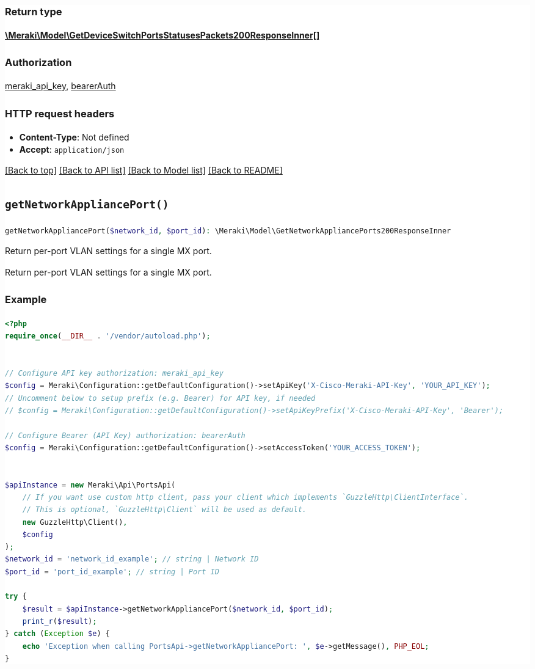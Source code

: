 ### Return type

[**\Meraki\Model\GetDeviceSwitchPortsStatusesPackets200ResponseInner[]**](../Model/GetDeviceSwitchPortsStatusesPackets200ResponseInner.md)

### Authorization

[meraki_api_key](../../README.md#meraki_api_key), [bearerAuth](../../README.md#bearerAuth)

### HTTP request headers

- **Content-Type**: Not defined
- **Accept**: `application/json`

[[Back to top]](#) [[Back to API list]](../../README.md#endpoints)
[[Back to Model list]](../../README.md#models)
[[Back to README]](../../README.md)

## `getNetworkAppliancePort()`

```php
getNetworkAppliancePort($network_id, $port_id): \Meraki\Model\GetNetworkAppliancePorts200ResponseInner
```

Return per-port VLAN settings for a single MX port.

Return per-port VLAN settings for a single MX port.

### Example

```php
<?php
require_once(__DIR__ . '/vendor/autoload.php');


// Configure API key authorization: meraki_api_key
$config = Meraki\Configuration::getDefaultConfiguration()->setApiKey('X-Cisco-Meraki-API-Key', 'YOUR_API_KEY');
// Uncomment below to setup prefix (e.g. Bearer) for API key, if needed
// $config = Meraki\Configuration::getDefaultConfiguration()->setApiKeyPrefix('X-Cisco-Meraki-API-Key', 'Bearer');

// Configure Bearer (API Key) authorization: bearerAuth
$config = Meraki\Configuration::getDefaultConfiguration()->setAccessToken('YOUR_ACCESS_TOKEN');


$apiInstance = new Meraki\Api\PortsApi(
    // If you want use custom http client, pass your client which implements `GuzzleHttp\ClientInterface`.
    // This is optional, `GuzzleHttp\Client` will be used as default.
    new GuzzleHttp\Client(),
    $config
);
$network_id = 'network_id_example'; // string | Network ID
$port_id = 'port_id_example'; // string | Port ID

try {
    $result = $apiInstance->getNetworkAppliancePort($network_id, $port_id);
    print_r($result);
} catch (Exception $e) {
    echo 'Exception when calling PortsApi->getNetworkAppliancePort: ', $e->getMessage(), PHP_EOL;
}
```
